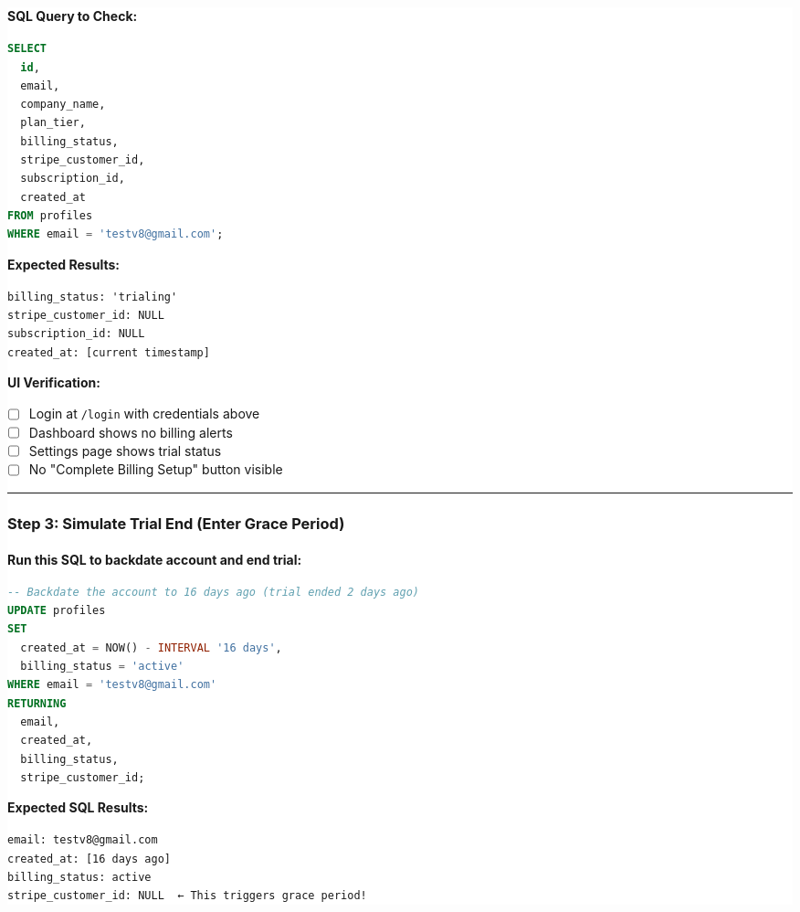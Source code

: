 **SQL Query to Check:**
```sql
SELECT
  id,
  email,
  company_name,
  plan_tier,
  billing_status,
  stripe_customer_id,
  subscription_id,
  created_at
FROM profiles
WHERE email = 'testv8@gmail.com';
```

**Expected Results:**
```
billing_status: 'trialing'
stripe_customer_id: NULL
subscription_id: NULL
created_at: [current timestamp]
```

**UI Verification:**
- [ ] Login at `/login` with credentials above
- [ ] Dashboard shows no billing alerts
- [ ] Settings page shows trial status
- [ ] No "Complete Billing Setup" button visible

---

### Step 3: Simulate Trial End (Enter Grace Period)

**Run this SQL to backdate account and end trial:**

```sql
-- Backdate the account to 16 days ago (trial ended 2 days ago)
UPDATE profiles
SET
  created_at = NOW() - INTERVAL '16 days',
  billing_status = 'active'
WHERE email = 'testv8@gmail.com'
RETURNING
  email,
  created_at,
  billing_status,
  stripe_customer_id;
```

**Expected SQL Results:**
```
email: testv8@gmail.com
created_at: [16 days ago]
billing_status: active
stripe_customer_id: NULL  ← This triggers grace period!
```
